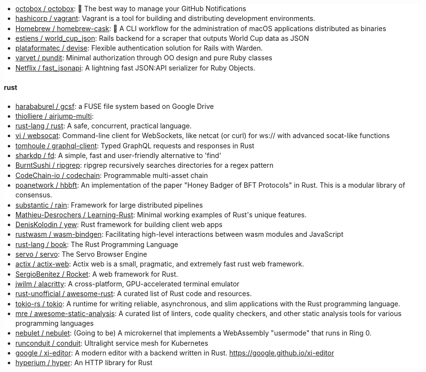 * [octobox / octobox](https://github.com/octobox/octobox): 📮 The best way to manage your GitHub Notifications
* [hashicorp / vagrant](https://github.com/hashicorp/vagrant): Vagrant is a tool for building and distributing development environments.
* [Homebrew / homebrew-cask](https://github.com/Homebrew/homebrew-cask): 🍻 A CLI workflow for the administration of macOS applications distributed as binaries
* [estiens / world_cup_json](https://github.com/estiens/world_cup_json): Rails backend for a scraper that outputs World Cup data as JSON
* [plataformatec / devise](https://github.com/plataformatec/devise): Flexible authentication solution for Rails with Warden.
* [varvet / pundit](https://github.com/varvet/pundit): Minimal authorization through OO design and pure Ruby classes
* [Netflix / fast_jsonapi](https://github.com/Netflix/fast_jsonapi): A lightning fast JSON:API serializer for Ruby Objects.

#### rust
* [harababurel / gcsf](https://github.com/harababurel/gcsf): a FUSE file system based on Google Drive
* [thiolliere / airjump-multi](https://github.com/thiolliere/airjump-multi): 
* [rust-lang / rust](https://github.com/rust-lang/rust): A safe, concurrent, practical language.
* [vi / websocat](https://github.com/vi/websocat): Command-line client for WebSockets, like netcat (or curl) for ws:// with advanced socat-like functions
* [tomhoule / graphql-client](https://github.com/tomhoule/graphql-client): Typed GraphQL requests and responses in Rust
* [sharkdp / fd](https://github.com/sharkdp/fd): A simple, fast and user-friendly alternative to 'find'
* [BurntSushi / ripgrep](https://github.com/BurntSushi/ripgrep): ripgrep recursively searches directories for a regex pattern
* [CodeChain-io / codechain](https://github.com/CodeChain-io/codechain): Programmable multi-asset chain
* [poanetwork / hbbft](https://github.com/poanetwork/hbbft): An implementation of the paper "Honey Badger of BFT Protocols" in Rust. This is a modular library of consensus.
* [substantic / rain](https://github.com/substantic/rain): Framework for large distributed pipelines
* [Mathieu-Desrochers / Learning-Rust](https://github.com/Mathieu-Desrochers/Learning-Rust): Minimal working examples of Rust's unique features.
* [DenisKolodin / yew](https://github.com/DenisKolodin/yew): Rust framework for building client web apps
* [rustwasm / wasm-bindgen](https://github.com/rustwasm/wasm-bindgen): Facilitating high-level interactions between wasm modules and JavaScript
* [rust-lang / book](https://github.com/rust-lang/book): The Rust Programming Language
* [servo / servo](https://github.com/servo/servo): The Servo Browser Engine
* [actix / actix-web](https://github.com/actix/actix-web): Actix web is a small, pragmatic, and extremely fast rust web framework.
* [SergioBenitez / Rocket](https://github.com/SergioBenitez/Rocket): A web framework for Rust.
* [jwilm / alacritty](https://github.com/jwilm/alacritty): A cross-platform, GPU-accelerated terminal emulator
* [rust-unofficial / awesome-rust](https://github.com/rust-unofficial/awesome-rust): A curated list of Rust code and resources.
* [tokio-rs / tokio](https://github.com/tokio-rs/tokio): A runtime for writing reliable, asynchronous, and slim applications with the Rust programming language.
* [mre / awesome-static-analysis](https://github.com/mre/awesome-static-analysis): A curated list of linters, code quality checkers, and other static analysis tools for various programming languages
* [nebulet / nebulet](https://github.com/nebulet/nebulet): (Going to be) A microkernel that implements a WebAssembly "usermode" that runs in Ring 0.
* [runconduit / conduit](https://github.com/runconduit/conduit): Ultralight service mesh for Kubernetes
* [google / xi-editor](https://github.com/google/xi-editor): A modern editor with a backend written in Rust. https://google.github.io/xi-editor
* [hyperium / hyper](https://github.com/hyperium/hyper): An HTTP library for Rust
